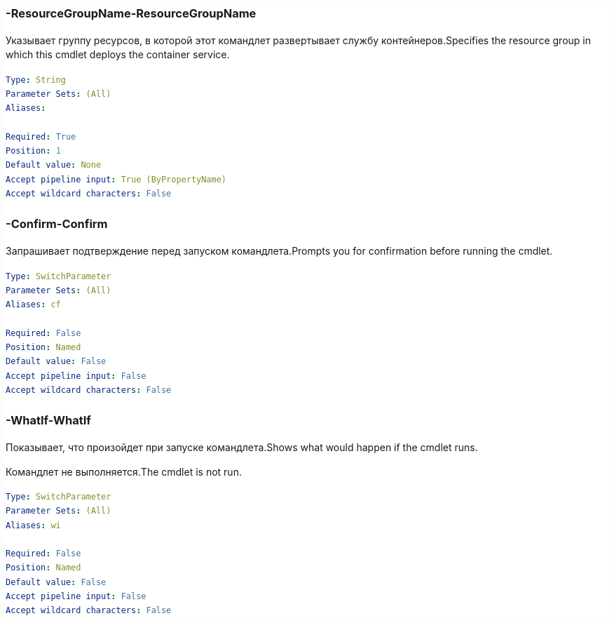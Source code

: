 ### <span data-ttu-id="17298-126">-ResourceGroupName</span><span class="sxs-lookup"><span data-stu-id="17298-126">-ResourceGroupName</span></span>
<span data-ttu-id="17298-127">Указывает группу ресурсов, в которой этот командлет развертывает службу контейнеров.</span><span class="sxs-lookup"><span data-stu-id="17298-127">Specifies the resource group in which this cmdlet deploys the container service.</span></span>

```yaml
Type: String
Parameter Sets: (All)
Aliases: 

Required: True
Position: 1
Default value: None
Accept pipeline input: True (ByPropertyName)
Accept wildcard characters: False
```

### <span data-ttu-id="17298-128">-Confirm</span><span class="sxs-lookup"><span data-stu-id="17298-128">-Confirm</span></span>
<span data-ttu-id="17298-129">Запрашивает подтверждение перед запуском командлета.</span><span class="sxs-lookup"><span data-stu-id="17298-129">Prompts you for confirmation before running the cmdlet.</span></span>

```yaml
Type: SwitchParameter
Parameter Sets: (All)
Aliases: cf

Required: False
Position: Named
Default value: False
Accept pipeline input: False
Accept wildcard characters: False
```

### <span data-ttu-id="17298-130">-WhatIf</span><span class="sxs-lookup"><span data-stu-id="17298-130">-WhatIf</span></span>
<span data-ttu-id="17298-131">Показывает, что произойдет при запуске командлета.</span><span class="sxs-lookup"><span data-stu-id="17298-131">Shows what would happen if the cmdlet runs.</span></span>

<span data-ttu-id="17298-132">Командлет не выполняется.</span><span class="sxs-lookup"><span data-stu-id="17298-132">The cmdlet is not run.</span></span>

```yaml
Type: SwitchParameter
Parameter Sets: (All)
Aliases: wi

Required: False
Position: Named
Default value: False
Accept pipeline input: False
Accept wildcard characters: False
```
